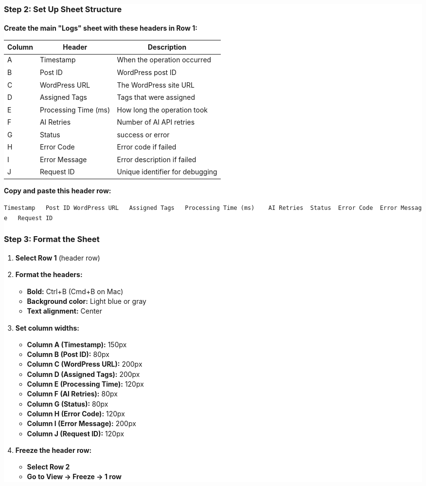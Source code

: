 ### Step 2: Set Up Sheet Structure

**Create the main "Logs" sheet with these headers in Row 1:**

| Column | Header | Description |
|--------|--------|-------------|
| A | Timestamp | When the operation occurred |
| B | Post ID | WordPress post ID |
| C | WordPress URL | The WordPress site URL |
| D | Assigned Tags | Tags that were assigned |
| E | Processing Time (ms) | How long the operation took |
| F | AI Retries | Number of AI API retries |
| G | Status | success or error |
| H | Error Code | Error code if failed |
| I | Error Message | Error description if failed |
| J | Request ID | Unique identifier for debugging |

**Copy and paste this header row:**
```
Timestamp	Post ID	WordPress URL	Assigned Tags	Processing Time (ms)	AI Retries	Status	Error Code	Error Message	Request ID
```

### Step 3: Format the Sheet

1. **Select Row 1** (header row)
2. **Format the headers:**
   - **Bold:** Ctrl+B (Cmd+B on Mac)
   - **Background color:** Light blue or gray
   - **Text alignment:** Center

3. **Set column widths:**
   - **Column A (Timestamp):** 150px
   - **Column B (Post ID):** 80px
   - **Column C (WordPress URL):** 200px
   - **Column D (Assigned Tags):** 200px
   - **Column E (Processing Time):** 120px
   - **Column F (AI Retries):** 80px
   - **Column G (Status):** 80px
   - **Column H (Error Code):** 120px
   - **Column I (Error Message):** 200px
   - **Column J (Request ID):** 120px

4. **Freeze the header row:**
   - **Select Row 2**
   - **Go to View → Freeze → 1 row**
